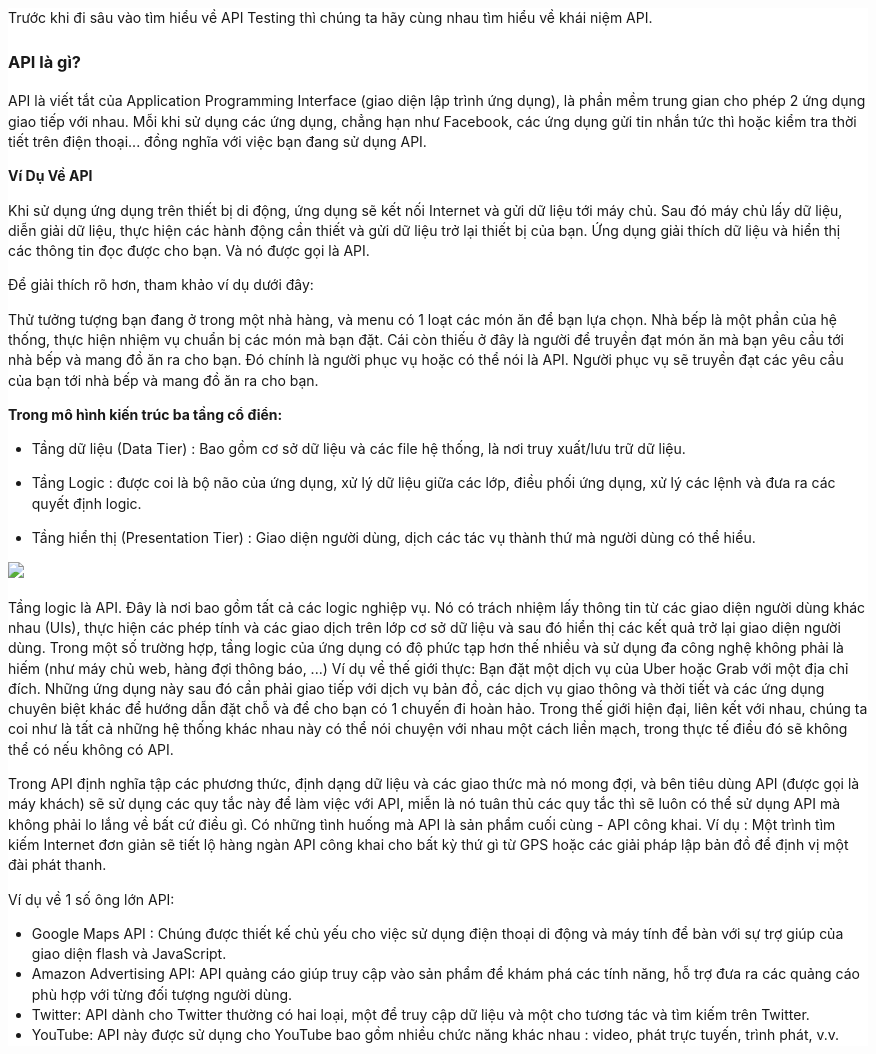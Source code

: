 Trước khi đi sâu vào tìm hiểu về API Testing thì chúng ta hãy cùng nhau tìm hiểu về khái niệm API.

### API là gì?
API là viết tắt của Application Programming Interface (giao diện lập trình ứng dụng), là phần mềm trung gian cho phép 2 ứng dụng giao tiếp với nhau. Mỗi khi sử dụng các ứng dụng, chẳng hạn như Facebook, các ứng dụng gửi tin nhắn tức thì hoặc kiểm tra thời tiết trên điện thoại... đồng nghĩa với việc bạn đang sử dụng API.

**Ví Dụ Về API**

Khi sử dụng ứng dụng trên thiết bị di động, ứng dụng sẽ kết nối Internet và gửi dữ liệu tới máy chủ. Sau đó máy chủ lấy dữ liệu, diễn giải dữ liệu, thực hiện các hành động cần thiết và gửi dữ liệu trở lại thiết bị của bạn. Ứng dụng giải thích dữ liệu và hiển thị các thông tin đọc được cho bạn. Và nó được gọi là API.

Để giải thích rõ hơn, tham khảo ví dụ dưới đây:

Thử tưởng tượng bạn đang ở trong một nhà hàng, và menu có 1 loạt các món ăn để bạn lựa chọn. Nhà bếp là một phần của hệ thống, thực hiện nhiệm vụ chuẩn bị các món mà bạn đặt. Cái còn thiếu ở đây là người để truyền đạt món ăn mà bạn yêu cầu tới nhà bếp và mang đồ ăn ra cho bạn. Đó chính là người phục vụ hoặc có thể nói là API. Người phục vụ sẽ truyền đạt các yêu cầu của bạn tới nhà bếp và mang đồ ăn ra cho bạn.

**Trong mô hình kiến trúc ba tầng cổ điển:**

- Tầng dữ liệu (Data Tier) : Bao gồm cơ sở dữ liệu và các file hệ thống, là nơi truy xuất/lưu trữ dữ liệu.

- Tầng Logic : được coi là bộ não của ứng dụng, xử lý dữ liệu giữa các lớp, điều phối ứng dụng, xử lý các lệnh và đưa ra các quyết định logic.

- Tầng hiển thị (Presentation Tier) : Giao diện người dùng, dịch các tác vụ thành thứ mà người dùng có thể hiểu.

![](https://images.viblo.asia/16c0f5e1-c293-404b-a776-56001079dc22.png)

Tầng logic là API. Đây là nơi bao gồm tất cả các logic nghiệp vụ. Nó có trách nhiệm lấy thông tin từ các giao diện người dùng khác nhau (UIs), thực hiện các phép tính và các giao dịch trên lớp cơ sở dữ liệu và sau đó hiển thị các kết quả trở lại giao diện người dùng. Trong một số trường hợp, tầng logic của ứng dụng có độ phức tạp hơn thế nhiều và sử dụng đa công nghệ không phải là hiếm (như máy chủ web, hàng đợi thông báo, ...)
Ví dụ về thế giới thực: Bạn đặt một dịch vụ của Uber hoặc Grab với một địa chỉ đích. Những ứng dụng này sau đó cần phải giao tiếp với dịch vụ bản đồ, các dịch vụ giao thông và thời tiết và các ứng dụng chuyên biệt khác để hướng dẫn đặt chỗ và để cho bạn có 1 chuyến đi hoàn hảo. Trong thế giới hiện đại, liên kết với nhau, chúng ta coi như là tất cả những hệ thống khác nhau này có thể nói chuyện với nhau một cách liền mạch, trong thực tế điều đó sẽ không thể có nếu không có API.

Trong API định nghĩa tập các phương thức, định dạng dữ liệu và các giao thức mà nó mong đợi, và bên tiêu dùng API (được gọi là máy khách) sẽ sử dụng các quy tắc này để làm việc với API, miễn là nó tuân thủ các quy tắc thì sẽ luôn có thể sử dụng API mà không phải lo lắng về bất cứ điều gì. Có những tình huống mà API là sản phẩm cuối cùng - API công khai.
Ví dụ : Một trình tìm kiếm Internet đơn giản sẽ tiết lộ hàng ngàn API công khai cho bất kỳ thứ gì từ GPS hoặc các giải pháp lập bản đồ để định vị một đài phát thanh.

Ví dụ về 1 số ông lớn API:
* Google Maps API : Chúng được thiết kế chủ yếu cho việc sử dụng điện thoại di động và máy tính để bàn với sự trợ giúp của giao diện flash và JavaScript.
* Amazon Advertising API: API quảng cáo giúp truy cập vào sản phẩm để khám phá các tính năng, hỗ trợ đưa ra các quảng cáo phù hợp với từng đối tượng người dùng.
* Twitter: API dành cho Twitter thường có hai loại, một để truy cập dữ liệu và một cho tương tác và tìm kiếm trên Twitter.
* YouTube: API này được sử dụng cho YouTube bao gồm nhiều chức năng khác nhau : video, phát trực tuyến, trình phát, v.v.
